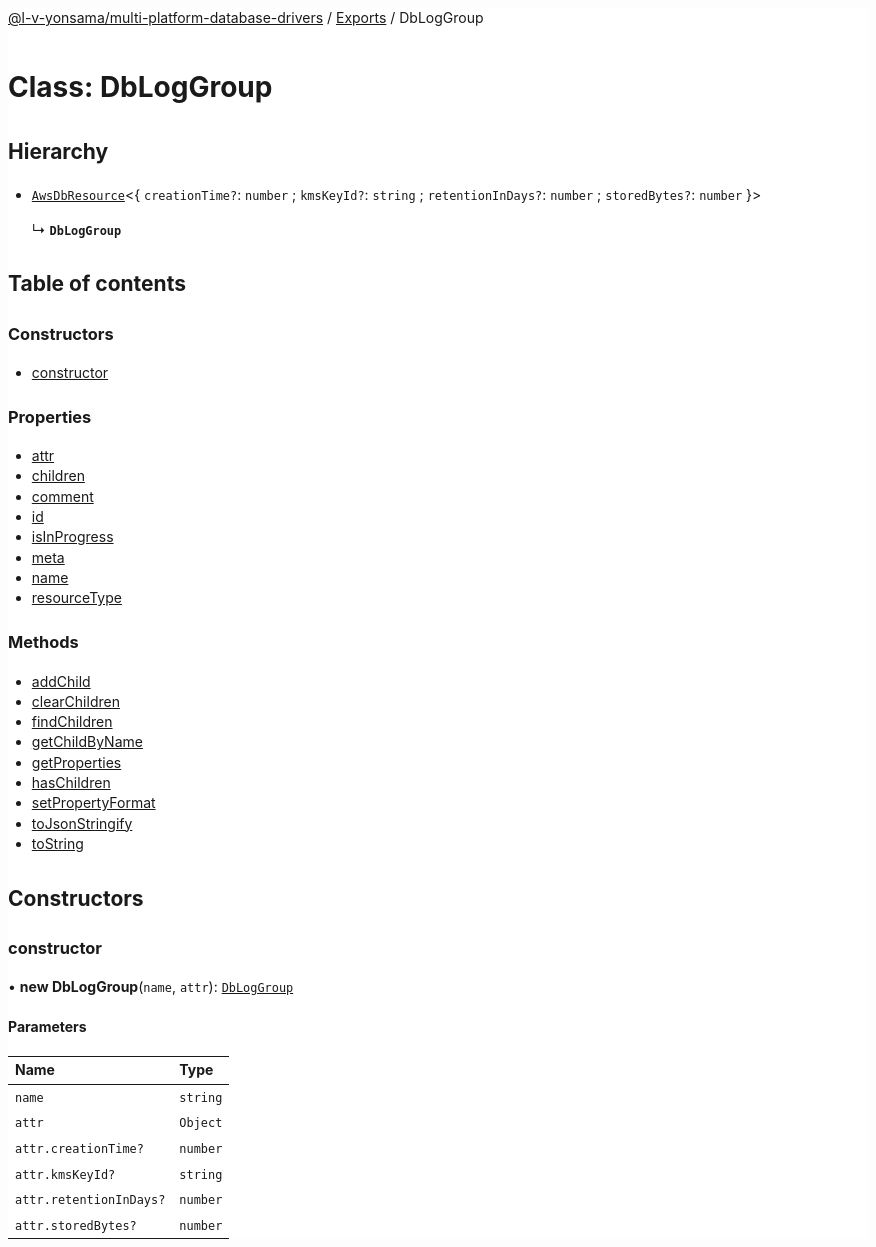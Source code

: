 [@l-v-yonsama/multi-platform-database-drivers](../README.md) / [Exports](../modules.md) / DbLogGroup

# Class: DbLogGroup

## Hierarchy

- [`AwsDbResource`](AwsDbResource.md)\<\{ `creationTime?`: `number` ; `kmsKeyId?`: `string` ; `retentionInDays?`: `number` ; `storedBytes?`: `number`  }\>

  ↳ **`DbLogGroup`**

## Table of contents

### Constructors

- [constructor](DbLogGroup.md#constructor)

### Properties

- [attr](DbLogGroup.md#attr)
- [children](DbLogGroup.md#children)
- [comment](DbLogGroup.md#comment)
- [id](DbLogGroup.md#id)
- [isInProgress](DbLogGroup.md#isinprogress)
- [meta](DbLogGroup.md#meta)
- [name](DbLogGroup.md#name)
- [resourceType](DbLogGroup.md#resourcetype)

### Methods

- [addChild](DbLogGroup.md#addchild)
- [clearChildren](DbLogGroup.md#clearchildren)
- [findChildren](DbLogGroup.md#findchildren)
- [getChildByName](DbLogGroup.md#getchildbyname)
- [getProperties](DbLogGroup.md#getproperties)
- [hasChildren](DbLogGroup.md#haschildren)
- [setPropertyFormat](DbLogGroup.md#setpropertyformat)
- [toJsonStringify](DbLogGroup.md#tojsonstringify)
- [toString](DbLogGroup.md#tostring)

## Constructors

### constructor

• **new DbLogGroup**(`name`, `attr`): [`DbLogGroup`](DbLogGroup.md)

#### Parameters

| Name | Type |
| :------ | :------ |
| `name` | `string` |
| `attr` | `Object` |
| `attr.creationTime?` | `number` |
| `attr.kmsKeyId?` | `string` |
| `attr.retentionInDays?` | `number` |
| `attr.storedBytes?` | `number` |
